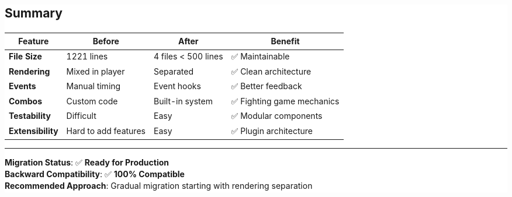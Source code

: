 ## Summary

| Feature | Before | After | Benefit |
|---------|--------|-------|---------|
| **File Size** | 1221 lines | 4 files < 500 lines | ✅ Maintainable |
| **Rendering** | Mixed in player | Separated | ✅ Clean architecture |
| **Events** | Manual timing | Event hooks | ✅ Better feedback |
| **Combos** | Custom code | Built-in system | ✅ Fighting game mechanics |
| **Testability** | Difficult | Easy | ✅ Modular components |
| **Extensibility** | Hard to add features | Easy | ✅ Plugin architecture |

---

**Migration Status**: ✅ **Ready for Production**  
**Backward Compatibility**: ✅ **100% Compatible**  
**Recommended Approach**: Gradual migration starting with rendering separation

